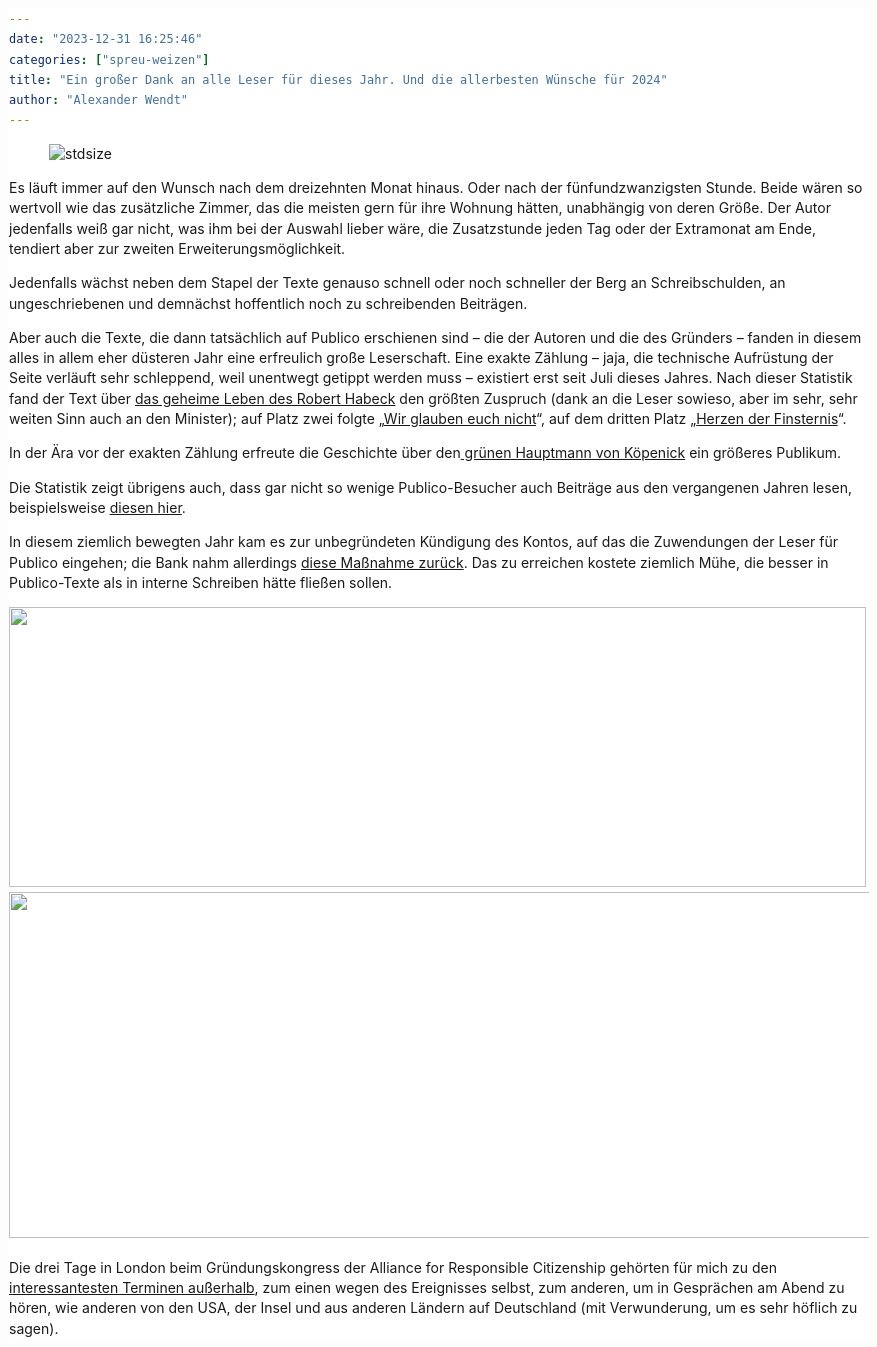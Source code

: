 ```yaml
---
date: "2023-12-31 16:25:46"
categories: ["spreu-weizen"]
title: "Ein großer Dank an alle Leser für dieses Jahr. Und die allerbesten Wünsche für 2024"
author: "Alexander Wendt"
---
```



<figure>
<img src="https://www.publicomag.com/wp-content/uploads/2023/12/silvester.jpg" alt=stdsize>
</figure>



Es läuft immer auf den Wunsch nach dem dreizehnten Monat hinaus. Oder nach der fünfundzwanzigsten Stunde. Beide wären so wertvoll wie das zusätzliche Zimmer, das die meisten gern für ihre Wohnung hätten, unabhängig von deren Größe. Der Autor jedenfalls weiß gar nicht, was ihm bei der Auswahl lieber wäre, die Zusatzstunde jeden Tag oder der Extramonat am Ende, tendiert aber zur zweiten Erweiterungsmöglichkeit. 



Jedenfalls wächst neben dem Stapel der Texte genauso schnell oder noch schneller der Berg an Schreibschulden, an ungeschriebenen und demnächst hoffentlich noch zu schreibenden Beiträgen.

Aber auch die Texte, die dann tatsächlich auf Publico erschienen sind – die der Autoren und die des Gründers – fanden in diesem alles in allem eher düsteren Jahr eine erfreulich große Leserschaft. Eine exakte Zählung – jaja, die technische Aufrüstung der Seite verläuft sehr schleppend, weil unentwegt getippt werden muss – existiert erst seit Juli dieses Jahres. Nach dieser Statistik fand der Text über <a href="https://www.publicomag.com/2023/07/das-geheime-leben-des-robert-habeck/">das geheime Leben des Robert Habeck</a> den größten Zuspruch (dank an die Leser sowieso, aber im sehr, sehr weiten Sinn auch an den Minister); auf Platz zwei folgte „<a href="https://www.publicomag.com/2023/08/wir-glauben-euch-nicht/">Wir glauben euch nicht</a>“, auf dem dritten Platz „<a href="https://www.publicomag.com/2023/10/herzen-der-finsternis/">Herzen der Finsternis</a>“.

In der Ära vor der exakten Zählung erfreute die Geschichte über den<a href="https://www.publicomag.com/2023/06/der-gruene-hauptmann-von-koepenick/"> grünen Hauptmann von Köpenick</a> ein größeres Publikum.

Die Statistik zeigt übrigens auch, dass gar nicht so wenige Publico-Besucher auch Beiträge aus den vergangenen Jahren lesen, beispielsweise <a href="https://www.publicomag.com/2021/06/das-drama-des-unbegabten-kindes/">diesen hier</a>.

In diesem ziemlich bewegten Jahr kam es zur unbegründeten Kündigung des Kontos, auf das die Zuwendungen der Leser für Publico eingehen; die Bank nahm allerdings <a href="https://www.publicomag.com/2023/11/wie-man-sich-nach-einem-keulenschlag-aus-dem-dunkeln-zurechtfindet-ein-erfahrungsbericht/">diese Maßnahme zurück</a>. Das zu erreichen kostete ziemlich Mühe, die besser in Publico-Texte als in interne Schreiben hätte fließen sollen.

<img loading="lazy" decoding="async" class=" wp-image-18183 aligncenter" src="https://www.publicomag.com/wp-content/uploads/2023/12/bank1-300x98.jpg" alt width="857" height="280" srcset="https://www.publicomag.com/wp-content/uploads/2023/12/bank1-300x98.jpg 300w, https://www.publicomag.com/wp-content/uploads/2023/12/bank1-1024x336.jpg 1024w, https://www.publicomag.com/wp-content/uploads/2023/12/bank1-768x252.jpg 768w, https://www.publicomag.com/wp-content/uploads/2023/12/bank1-1536x504.jpg 1536w, https://www.publicomag.com/wp-content/uploads/2023/12/bank1-1080x354.jpg 1080w, https://www.publicomag.com/wp-content/uploads/2023/12/bank1-483x158.jpg 483w, https://www.publicomag.com/wp-content/uploads/2023/12/bank1-360x118.jpg 360w, https://www.publicomag.com/wp-content/uploads/2023/12/bank1-600x197.jpg 600w, https://www.publicomag.com/wp-content/uploads/2023/12/bank1-263x86.jpg 263w, https://www.publicomag.com/wp-content/uploads/2023/12/bank1-1320x433.jpg 1320w, https://www.publicomag.com/wp-content/uploads/2023/12/bank1.jpg 1957w" sizes="(max-width: 857px) 100vw, 857px" />

<img loading="lazy" decoding="async" class=" wp-image-18192 aligncenter" src="https://www.publicomag.com/wp-content/uploads/2023/12/bank2-300x120.jpg" alt width="865" height="346" srcset="https://www.publicomag.com/wp-content/uploads/2023/12/bank2-300x120.jpg 300w, https://www.publicomag.com/wp-content/uploads/2023/12/bank2-1024x410.jpg 1024w, https://www.publicomag.com/wp-content/uploads/2023/12/bank2-768x308.jpg 768w, https://www.publicomag.com/wp-content/uploads/2023/12/bank2-1080x432.jpg 1080w, https://www.publicomag.com/wp-content/uploads/2023/12/bank2-483x193.jpg 483w, https://www.publicomag.com/wp-content/uploads/2023/12/bank2-360x144.jpg 360w, https://www.publicomag.com/wp-content/uploads/2023/12/bank2-600x240.jpg 600w, https://www.publicomag.com/wp-content/uploads/2023/12/bank2-263x105.jpg 263w, https://www.publicomag.com/wp-content/uploads/2023/12/bank2-1320x529.jpg 1320w, https://www.publicomag.com/wp-content/uploads/2023/12/bank2.jpg 1471w" sizes="(max-width: 865px) 100vw, 865px" />

Die drei Tage in London beim Gründungskongress der Alliance for Responsible Citizenship gehörten für mich zu den <a href="https://www.publicomag.com/2023/11/am-themseufer-liegt-vielleicht-die-bessere-geschichte/">interessantesten Terminen außerhalb</a>, zum einen wegen des Ereignisses selbst, zum anderen, um in Gesprächen am Abend zu hören, wie anderen von den USA, der Insel und aus anderen Ländern auf Deutschland (mit Verwunderung, um es sehr höflich zu sagen).
